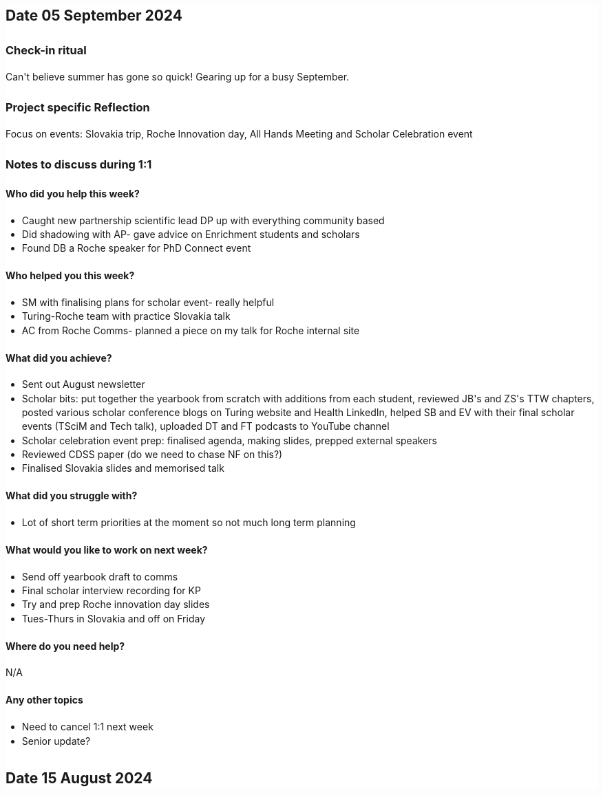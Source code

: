 ## Date 05 September 2024

### Check-in ritual
Can't believe summer has gone so quick! Gearing up for a busy September. 

### Project specific Reflection
Focus on events: Slovakia trip, Roche Innovation day, All Hands Meeting and Scholar Celebration event

### Notes to discuss during 1:1

#### Who did you help this week?
* Caught new partnership scientific lead DP up with everything community based
* Did shadowing with AP- gave advice on Enrichment students and scholars
* Found DB a Roche speaker for PhD Connect event
  
#### Who helped you this week?
* SM with finalising plans for scholar event- really helpful
* Turing-Roche team with practice Slovakia talk
* AC from Roche Comms- planned a piece on my talk for Roche internal site

#### What did you achieve?
* Sent out August newsletter
* Scholar bits: put together the yearbook from scratch with additions from each student, reviewed JB's and ZS's TTW chapters, posted various scholar conference blogs on Turing website and Health LinkedIn, helped SB and EV with their final scholar events (TSciM and Tech talk), uploaded DT and FT podcasts to YouTube channel
* Scholar celebration event prep: finalised agenda, making slides, prepped external speakers
* Reviewed CDSS paper (do we need to chase NF on this?)
* Finalised Slovakia slides and memorised talk

#### What did you struggle with?
* Lot of short term priorities at the moment so not much long term planning

#### What would you like to work on next week?
* Send off yearbook draft to comms
* Final scholar interview recording for KP
* Try and prep Roche innovation day slides
* Tues-Thurs in Slovakia and off on Friday

#### Where do you need help?
N/A

#### Any other topics
* Need to cancel 1:1 next week
* Senior update?

## Date 15 August 2024
